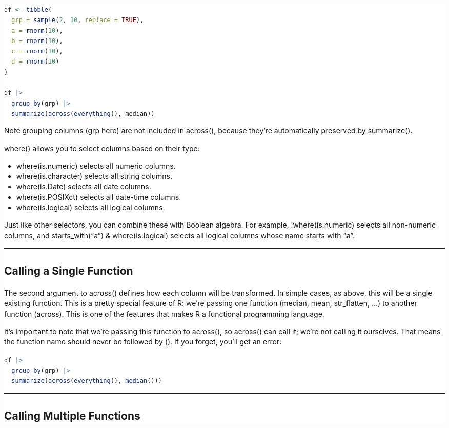 ``` r
df <- tibble(
  grp = sample(2, 10, replace = TRUE),
  a = rnorm(10),
  b = rnorm(10),
  c = rnorm(10),
  d = rnorm(10)
)

df |> 
  group_by(grp) |> 
  summarize(across(everything(), median))
```

Note grouping columns (grp here) are not included in across(), because
they’re automatically preserved by summarize().

where() allows you to select columns based on their type:

- where(is.numeric) selects all numeric columns.
- where(is.character) selects all string columns.
- where(is.Date) selects all date columns.
- where(is.POSIXct) selects all date-time columns.
- where(is.logical) selects all logical columns.

Just like other selectors, you can combine these with Boolean algebra.
For example, !where(is.numeric) selects all non-numeric columns, and
starts_with(“a”) & where(is.logical) selects all logical columns whose
name starts with “a”.

------------------------------------------------------------------------

## Calling a Single Function

The second argument to across() defines how each column will be
transformed. In simple cases, as above, this will be a single existing
function. This is a pretty special feature of R: we’re passing one
function (median, mean, str_flatten, …) to another function (across).
This is one of the features that makes R a functional programming
language.

It’s important to note that we’re passing this function to across(), so
across() can call it; we’re not calling it ourselves. That means the
function name should never be followed by (). If you forget, you’ll get
an error:

``` r
df |> 
  group_by(grp) |> 
  summarize(across(everything(), median()))
```

------------------------------------------------------------------------

## Calling Multiple Functions
